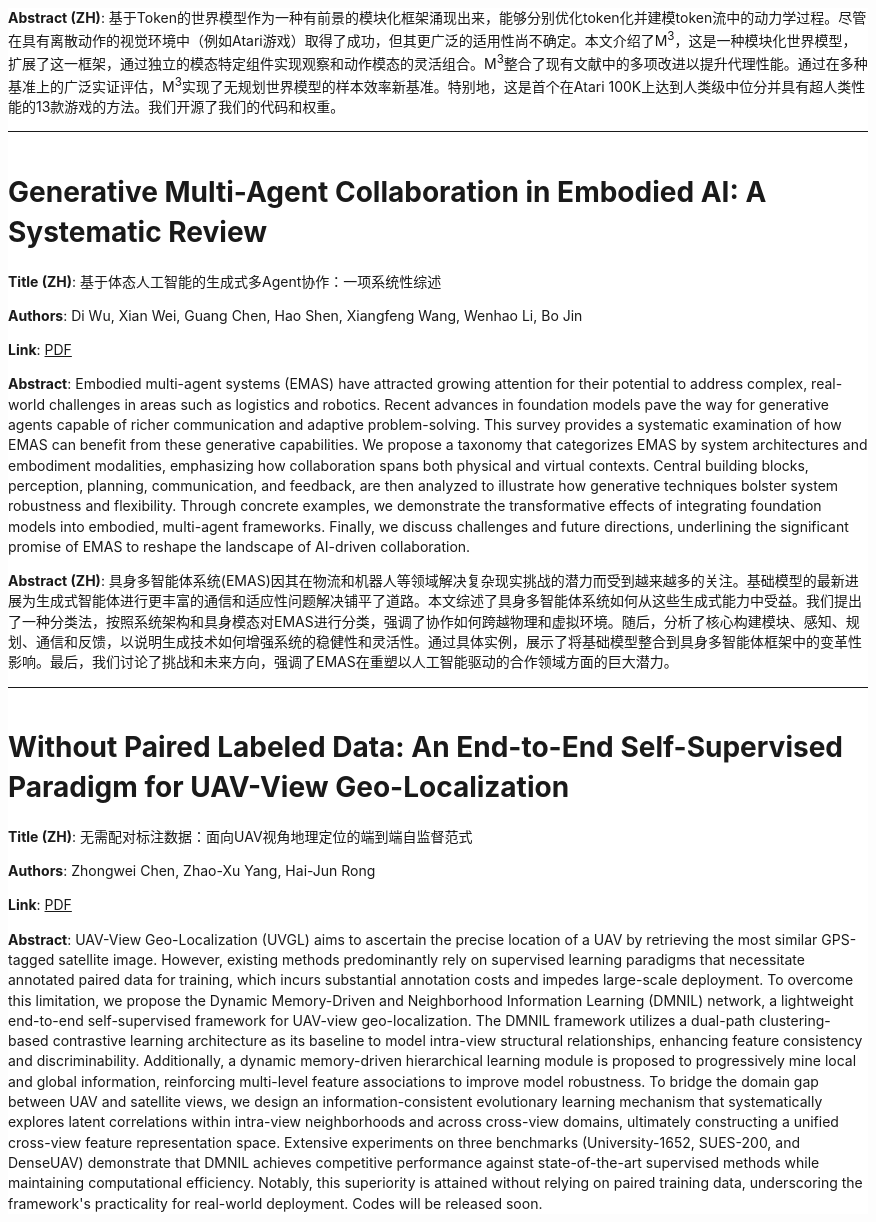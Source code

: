 **Abstract (ZH)**: 基于Token的世界模型作为一种有前景的模块化框架涌现出来，能够分别优化token化并建模token流中的动力学过程。尽管在具有离散动作的视觉环境中（例如Atari游戏）取得了成功，但其更广泛的适用性尚不确定。本文介绍了$\text{M}^{\text{3}}$，这是一种模块化世界模型，扩展了这一框架，通过独立的模态特定组件实现观察和动作模态的灵活组合。$\text{M}^{\text{3}}$整合了现有文献中的多项改进以提升代理性能。通过在多种基准上的广泛实证评估，$\text{M}^{\text{3}}$实现了无规划世界模型的样本效率新基准。特别地，这是首个在Atari 100K上达到人类级中位分并具有超人类性能的13款游戏的方法。我们开源了我们的代码和权重。 

---
# Generative Multi-Agent Collaboration in Embodied AI: A Systematic Review 

**Title (ZH)**: 基于体态人工智能的生成式多Agent协作：一项系统性综述 

**Authors**: Di Wu, Xian Wei, Guang Chen, Hao Shen, Xiangfeng Wang, Wenhao Li, Bo Jin  

**Link**: [PDF](https://arxiv.org/pdf/2502.11518)  

**Abstract**: Embodied multi-agent systems (EMAS) have attracted growing attention for their potential to address complex, real-world challenges in areas such as logistics and robotics. Recent advances in foundation models pave the way for generative agents capable of richer communication and adaptive problem-solving. This survey provides a systematic examination of how EMAS can benefit from these generative capabilities. We propose a taxonomy that categorizes EMAS by system architectures and embodiment modalities, emphasizing how collaboration spans both physical and virtual contexts. Central building blocks, perception, planning, communication, and feedback, are then analyzed to illustrate how generative techniques bolster system robustness and flexibility. Through concrete examples, we demonstrate the transformative effects of integrating foundation models into embodied, multi-agent frameworks. Finally, we discuss challenges and future directions, underlining the significant promise of EMAS to reshape the landscape of AI-driven collaboration. 

**Abstract (ZH)**: 具身多智能体系统(EMAS)因其在物流和机器人等领域解决复杂现实挑战的潜力而受到越来越多的关注。基础模型的最新进展为生成式智能体进行更丰富的通信和适应性问题解决铺平了道路。本文综述了具身多智能体系统如何从这些生成式能力中受益。我们提出了一种分类法，按照系统架构和具身模态对EMAS进行分类，强调了协作如何跨越物理和虚拟环境。随后，分析了核心构建模块、感知、规划、通信和反馈，以说明生成技术如何增强系统的稳健性和灵活性。通过具体实例，展示了将基础模型整合到具身多智能体框架中的变革性影响。最后，我们讨论了挑战和未来方向，强调了EMAS在重塑以人工智能驱动的合作领域方面的巨大潜力。 

---
# Without Paired Labeled Data: An End-to-End Self-Supervised Paradigm for UAV-View Geo-Localization 

**Title (ZH)**: 无需配对标注数据：面向UAV视角地理定位的端到端自监督范式 

**Authors**: Zhongwei Chen, Zhao-Xu Yang, Hai-Jun Rong  

**Link**: [PDF](https://arxiv.org/pdf/2502.11381)  

**Abstract**: UAV-View Geo-Localization (UVGL) aims to ascertain the precise location of a UAV by retrieving the most similar GPS-tagged satellite image. However, existing methods predominantly rely on supervised learning paradigms that necessitate annotated paired data for training, which incurs substantial annotation costs and impedes large-scale deployment. To overcome this limitation, we propose the Dynamic Memory-Driven and Neighborhood Information Learning (DMNIL) network, a lightweight end-to-end self-supervised framework for UAV-view geo-localization. The DMNIL framework utilizes a dual-path clustering-based contrastive learning architecture as its baseline to model intra-view structural relationships, enhancing feature consistency and discriminability. Additionally, a dynamic memory-driven hierarchical learning module is proposed to progressively mine local and global information, reinforcing multi-level feature associations to improve model robustness. To bridge the domain gap between UAV and satellite views, we design an information-consistent evolutionary learning mechanism that systematically explores latent correlations within intra-view neighborhoods and across cross-view domains, ultimately constructing a unified cross-view feature representation space. Extensive experiments on three benchmarks (University-1652, SUES-200, and DenseUAV) demonstrate that DMNIL achieves competitive performance against state-of-the-art supervised methods while maintaining computational efficiency. Notably, this superiority is attained without relying on paired training data, underscoring the framework's practicality for real-world deployment. Codes will be released soon. 
